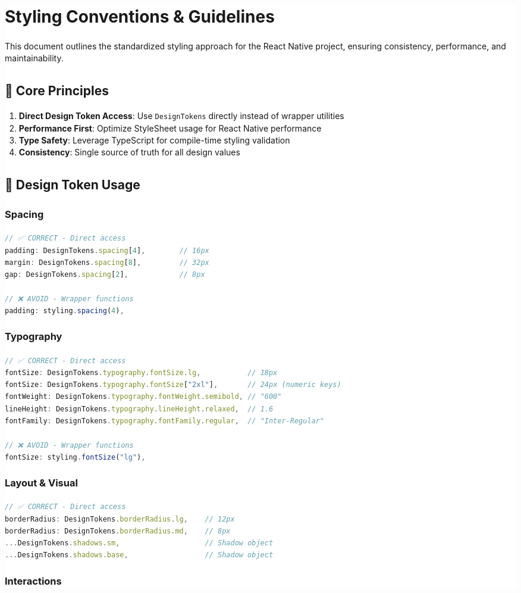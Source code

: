 # Styling Conventions & Guidelines

This document outlines the standardized styling approach for the React Native project, ensuring consistency, performance, and maintainability.

## 🎯 **Core Principles**

1. **Direct Design Token Access**: Use `DesignTokens` directly instead of wrapper utilities
2. **Performance First**: Optimize StyleSheet usage for React Native performance
3. **Type Safety**: Leverage TypeScript for compile-time styling validation
4. **Consistency**: Single source of truth for all design values

## 📐 **Design Token Usage**

### **Spacing**

```typescript
// ✅ CORRECT - Direct access
padding: DesignTokens.spacing[4],        // 16px
margin: DesignTokens.spacing[8],         // 32px
gap: DesignTokens.spacing[2],            // 8px

// ❌ AVOID - Wrapper functions
padding: styling.spacing(4),
```

### **Typography**

```typescript
// ✅ CORRECT - Direct access
fontSize: DesignTokens.typography.fontSize.lg,           // 18px
fontSize: DesignTokens.typography.fontSize["2xl"],       // 24px (numeric keys)
fontWeight: DesignTokens.typography.fontWeight.semibold, // "600"
lineHeight: DesignTokens.typography.lineHeight.relaxed,  // 1.6
fontFamily: DesignTokens.typography.fontFamily.regular,  // "Inter-Regular"

// ❌ AVOID - Wrapper functions
fontSize: styling.fontSize("lg"),
```

### **Layout & Visual**

```typescript
// ✅ CORRECT - Direct access
borderRadius: DesignTokens.borderRadius.lg,    // 12px
borderRadius: DesignTokens.borderRadius.md,    // 8px
...DesignTokens.shadows.sm,                    // Shadow object
...DesignTokens.shadows.base,                  // Shadow object
```

### **Interactions**
